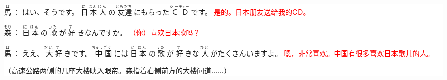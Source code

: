 <p><ruby>
馬<rp>(</rp><rt>ば</rt><rp>)</rp>
：<rp>(</rp><rt></rt><rp>)</rp>
はい、そうです。<rp>(</rp><rt></rt><rp>)</rp>
日<rp>(</rp><rt>に</rt><rp>)</rp>
本<rp>(</rp><rt>ほん</rt><rp>)</rp>
人<rp>(</rp><rt>じん</rt><rp>)</rp>
の<rp>(</rp><rt></rt><rp>)</rp>
友達<rp>(</rp><rt>ともだち</rt><rp>)</rp>
にもらった<rp>(</rp><rt></rt><rp>)</rp>
Ｃ<rp>(</rp><rt>シー</rt><rp>)</rp>
Ｄ<rp>(</rp><rt>ディー</rt><rp>)</rp>
です。<rp>(</rp><rt></rt><rp>)</rp>
<font color="red">是的。日本朋友送给我的CD。</font>
</ruby></p>

<p><ruby>
森<rp>(</rp><rt>もり</rt><rp>)</rp>
：<rp>(</rp><rt></rt><rp>)</rp>
日<rp>(</rp><rt>に</rt><rp>)</rp>
本<rp>(</rp><rt>ほん</rt><rp>)</rp>
の<rp>(</rp><rt></rt><rp>)</rp>
歌<rp>(</rp><rt>うた</rt><rp>)</rp>
が<rp>(</rp><rt></rt><rp>)</rp>
好<rp>(</rp><rt>す</rt><rp>)</rp>
きなんですか。<rp>(</rp><rt></rt><rp>)</rp>
<font color="red">（你）喜欢日本歌吗？</font>
</ruby></p>

<p><ruby>
馬<rp>(</rp><rt>ば</rt><rp>)</rp>
：<rp>(</rp><rt></rt><rp>)</rp>
ええ、<rp>(</rp><rt></rt><rp>)</rp>
大<rp>(</rp><rt>だい</rt><rp>)</rp>
好<rp>(</rp><rt>す</rt><rp>)</rp>
きです。<rp>(</rp><rt></rt><rp>)</rp>
中<rp>(</rp><rt>ちゅう</rt><rp>)</rp>
国<rp>(</rp><rt>ごく</rt><rp>)</rp>
には<rp>(</rp><rt></rt><rp>)</rp>
日<rp>(</rp><rt>に</rt><rp>)</rp>
本<rp>(</rp><rt>ほん</rt><rp>)</rp>
の<rp>(</rp><rt></rt><rp>)</rp>
歌<rp>(</rp><rt>うた</rt><rp>)</rp>
が<rp>(</rp><rt></rt><rp>)</rp>
好<rp>(</rp><rt>す</rt><rp>)</rp>
きな<rp>(</rp><rt></rt><rp>)</rp>
人<rp>(</rp><rt>ひと</rt><rp>)</rp>
がたくさんいますよ。<rp>(</rp><rt></rt><rp>)</rp>
<font color="red">嗯，非常喜欢。中国有很多喜欢日本歌儿的人。</font>
</ruby></p>

&#13;
（高速公路两侧的几座大楼映入眼帘。森指着右侧前方的大楼问道……）
